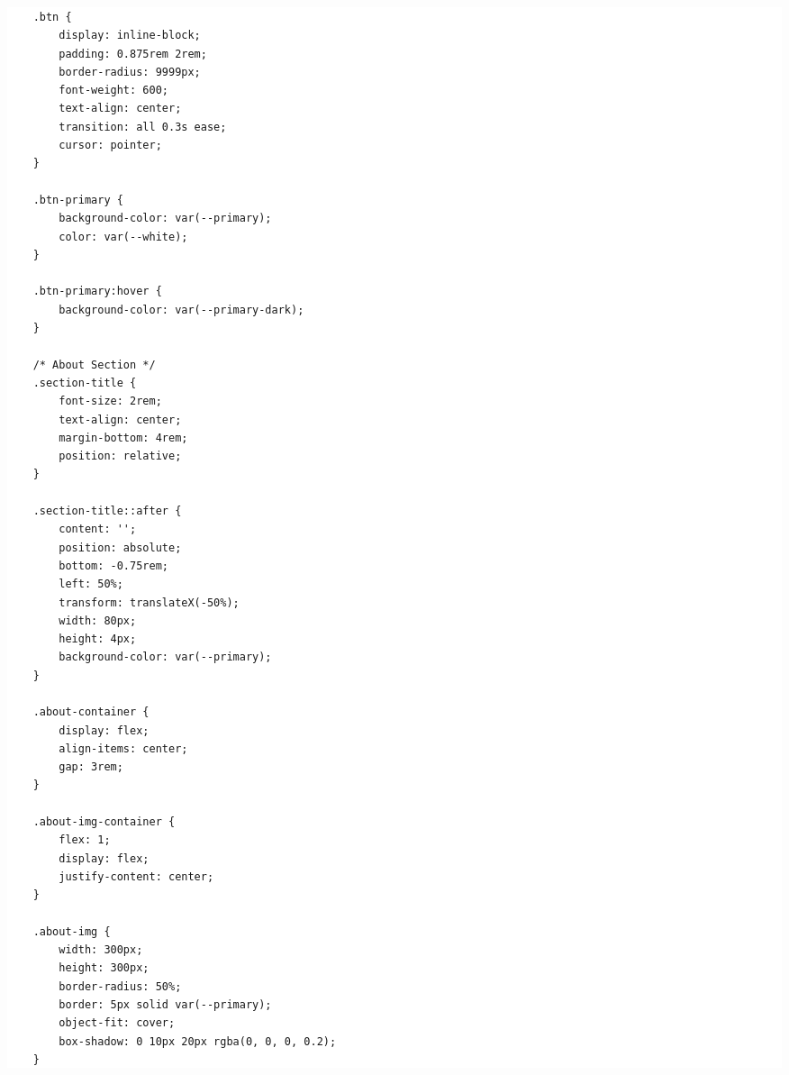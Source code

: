         .btn {
            display: inline-block;
            padding: 0.875rem 2rem;
            border-radius: 9999px;
            font-weight: 600;
            text-align: center;
            transition: all 0.3s ease;
            cursor: pointer;
        }
        
        .btn-primary {
            background-color: var(--primary);
            color: var(--white);
        }
        
        .btn-primary:hover {
            background-color: var(--primary-dark);
        }
        
        /* About Section */
        .section-title {
            font-size: 2rem;
            text-align: center;
            margin-bottom: 4rem;
            position: relative;
        }
        
        .section-title::after {
            content: '';
            position: absolute;
            bottom: -0.75rem;
            left: 50%;
            transform: translateX(-50%);
            width: 80px;
            height: 4px;
            background-color: var(--primary);
        }
        
        .about-container {
            display: flex;
            align-items: center;
            gap: 3rem;
        }
        
        .about-img-container {
            flex: 1;
            display: flex;
            justify-content: center;
        }
        
        .about-img {
            width: 300px;
            height: 300px;
            border-radius: 50%;
            border: 5px solid var(--primary);
            object-fit: cover;
            box-shadow: 0 10px 20px rgba(0, 0, 0, 0.2);
        }
        